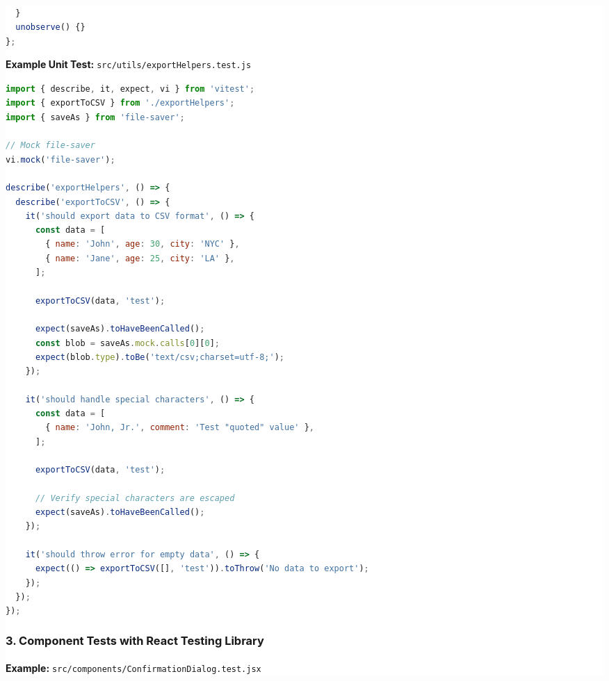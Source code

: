 ```javascript
  }
  unobserve() {}
};
```

**Example Unit Test:** `src/utils/exportHelpers.test.js`

```javascript
import { describe, it, expect, vi } from 'vitest';
import { exportToCSV } from './exportHelpers';
import { saveAs } from 'file-saver';

// Mock file-saver
vi.mock('file-saver');

describe('exportHelpers', () => {
  describe('exportToCSV', () => {
    it('should export data to CSV format', () => {
      const data = [
        { name: 'John', age: 30, city: 'NYC' },
        { name: 'Jane', age: 25, city: 'LA' },
      ];

      exportToCSV(data, 'test');

      expect(saveAs).toHaveBeenCalled();
      const blob = saveAs.mock.calls[0][0];
      expect(blob.type).toBe('text/csv;charset=utf-8;');
    });

    it('should handle special characters', () => {
      const data = [
        { name: 'John, Jr.', comment: 'Test "quoted" value' },
      ];

      exportToCSV(data, 'test');
      
      // Verify special characters are escaped
      expect(saveAs).toHaveBeenCalled();
    });

    it('should throw error for empty data', () => {
      expect(() => exportToCSV([], 'test')).toThrow('No data to export');
    });
  });
});
```

### 3. Component Tests with React Testing Library

**Example:** `src/components/ConfirmationDialog.test.jsx`
